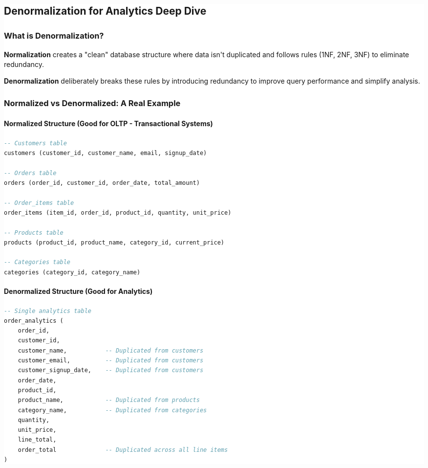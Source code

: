 
## Denormalization for Analytics Deep Dive

### What is Denormalization?

**Normalization** creates a "clean" database structure where data isn't duplicated and follows rules (1NF, 2NF, 3NF) to eliminate redundancy.

**Denormalization** deliberately breaks these rules by introducing redundancy to improve query performance and simplify analysis.

### Normalized vs Denormalized: A Real Example

#### Normalized Structure (Good for OLTP - Transactional Systems)
```sql
-- Customers table
customers (customer_id, customer_name, email, signup_date)

-- Orders table  
orders (order_id, customer_id, order_date, total_amount)

-- Order_items table
order_items (item_id, order_id, product_id, quantity, unit_price)

-- Products table
products (product_id, product_name, category_id, current_price)

-- Categories table
categories (category_id, category_name)
```

#### Denormalized Structure (Good for Analytics)
```sql
-- Single analytics table
order_analytics (
    order_id,
    customer_id,
    customer_name,           -- Duplicated from customers
    customer_email,          -- Duplicated from customers
    customer_signup_date,    -- Duplicated from customers
    order_date,
    product_id,
    product_name,            -- Duplicated from products
    category_name,           -- Duplicated from categories
    quantity,
    unit_price,
    line_total,
    order_total              -- Duplicated across all line items
)
```
